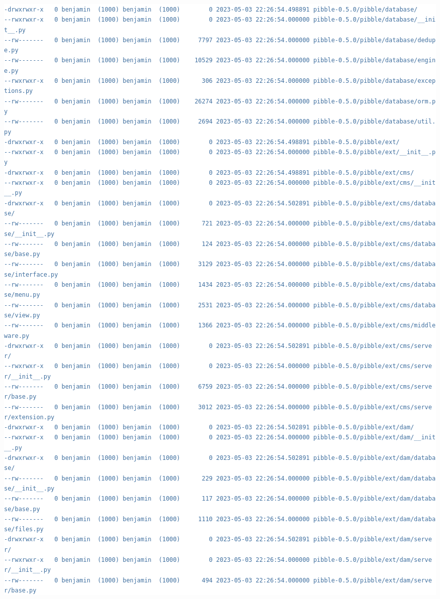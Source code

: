 ```diff
-drwxrwxr-x   0 benjamin  (1000) benjamin  (1000)        0 2023-05-03 22:26:54.498891 pibble-0.5.0/pibble/database/
--rwxrwxr-x   0 benjamin  (1000) benjamin  (1000)        0 2023-05-03 22:26:54.000000 pibble-0.5.0/pibble/database/__init__.py
--rw-------   0 benjamin  (1000) benjamin  (1000)     7797 2023-05-03 22:26:54.000000 pibble-0.5.0/pibble/database/dedupe.py
--rw-------   0 benjamin  (1000) benjamin  (1000)    10529 2023-05-03 22:26:54.000000 pibble-0.5.0/pibble/database/engine.py
--rwxrwxr-x   0 benjamin  (1000) benjamin  (1000)      306 2023-05-03 22:26:54.000000 pibble-0.5.0/pibble/database/exceptions.py
--rw-------   0 benjamin  (1000) benjamin  (1000)    26274 2023-05-03 22:26:54.000000 pibble-0.5.0/pibble/database/orm.py
--rw-------   0 benjamin  (1000) benjamin  (1000)     2694 2023-05-03 22:26:54.000000 pibble-0.5.0/pibble/database/util.py
-drwxrwxr-x   0 benjamin  (1000) benjamin  (1000)        0 2023-05-03 22:26:54.498891 pibble-0.5.0/pibble/ext/
--rwxrwxr-x   0 benjamin  (1000) benjamin  (1000)        0 2023-05-03 22:26:54.000000 pibble-0.5.0/pibble/ext/__init__.py
-drwxrwxr-x   0 benjamin  (1000) benjamin  (1000)        0 2023-05-03 22:26:54.498891 pibble-0.5.0/pibble/ext/cms/
--rwxrwxr-x   0 benjamin  (1000) benjamin  (1000)        0 2023-05-03 22:26:54.000000 pibble-0.5.0/pibble/ext/cms/__init__.py
-drwxrwxr-x   0 benjamin  (1000) benjamin  (1000)        0 2023-05-03 22:26:54.502891 pibble-0.5.0/pibble/ext/cms/database/
--rw-------   0 benjamin  (1000) benjamin  (1000)      721 2023-05-03 22:26:54.000000 pibble-0.5.0/pibble/ext/cms/database/__init__.py
--rw-------   0 benjamin  (1000) benjamin  (1000)      124 2023-05-03 22:26:54.000000 pibble-0.5.0/pibble/ext/cms/database/base.py
--rw-------   0 benjamin  (1000) benjamin  (1000)     3129 2023-05-03 22:26:54.000000 pibble-0.5.0/pibble/ext/cms/database/interface.py
--rw-------   0 benjamin  (1000) benjamin  (1000)     1434 2023-05-03 22:26:54.000000 pibble-0.5.0/pibble/ext/cms/database/menu.py
--rw-------   0 benjamin  (1000) benjamin  (1000)     2531 2023-05-03 22:26:54.000000 pibble-0.5.0/pibble/ext/cms/database/view.py
--rw-------   0 benjamin  (1000) benjamin  (1000)     1366 2023-05-03 22:26:54.000000 pibble-0.5.0/pibble/ext/cms/middleware.py
-drwxrwxr-x   0 benjamin  (1000) benjamin  (1000)        0 2023-05-03 22:26:54.502891 pibble-0.5.0/pibble/ext/cms/server/
--rwxrwxr-x   0 benjamin  (1000) benjamin  (1000)        0 2023-05-03 22:26:54.000000 pibble-0.5.0/pibble/ext/cms/server/__init__.py
--rw-------   0 benjamin  (1000) benjamin  (1000)     6759 2023-05-03 22:26:54.000000 pibble-0.5.0/pibble/ext/cms/server/base.py
--rw-------   0 benjamin  (1000) benjamin  (1000)     3012 2023-05-03 22:26:54.000000 pibble-0.5.0/pibble/ext/cms/server/extension.py
-drwxrwxr-x   0 benjamin  (1000) benjamin  (1000)        0 2023-05-03 22:26:54.502891 pibble-0.5.0/pibble/ext/dam/
--rwxrwxr-x   0 benjamin  (1000) benjamin  (1000)        0 2023-05-03 22:26:54.000000 pibble-0.5.0/pibble/ext/dam/__init__.py
-drwxrwxr-x   0 benjamin  (1000) benjamin  (1000)        0 2023-05-03 22:26:54.502891 pibble-0.5.0/pibble/ext/dam/database/
--rw-------   0 benjamin  (1000) benjamin  (1000)      229 2023-05-03 22:26:54.000000 pibble-0.5.0/pibble/ext/dam/database/__init__.py
--rw-------   0 benjamin  (1000) benjamin  (1000)      117 2023-05-03 22:26:54.000000 pibble-0.5.0/pibble/ext/dam/database/base.py
--rw-------   0 benjamin  (1000) benjamin  (1000)     1110 2023-05-03 22:26:54.000000 pibble-0.5.0/pibble/ext/dam/database/files.py
-drwxrwxr-x   0 benjamin  (1000) benjamin  (1000)        0 2023-05-03 22:26:54.502891 pibble-0.5.0/pibble/ext/dam/server/
--rwxrwxr-x   0 benjamin  (1000) benjamin  (1000)        0 2023-05-03 22:26:54.000000 pibble-0.5.0/pibble/ext/dam/server/__init__.py
--rw-------   0 benjamin  (1000) benjamin  (1000)      494 2023-05-03 22:26:54.000000 pibble-0.5.0/pibble/ext/dam/server/base.py
```